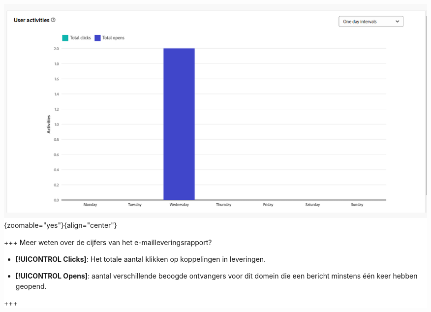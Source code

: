 ![&#x200B; Schermafbeelding van het rapport van de Gebruikersactiviteiten &#x200B;](assets/campaign_report_email_user_activities.png){zoomable="yes"}{align="center"}

+++ Meer weten over de cijfers van het e-mailleveringsrapport?

* **[!UICONTROL Clicks]**: Het totale aantal klikken op koppelingen in leveringen.

* **[!UICONTROL Opens]**: aantal verschillende beoogde ontvangers voor dit domein die een bericht minstens één keer hebben geopend.

+++